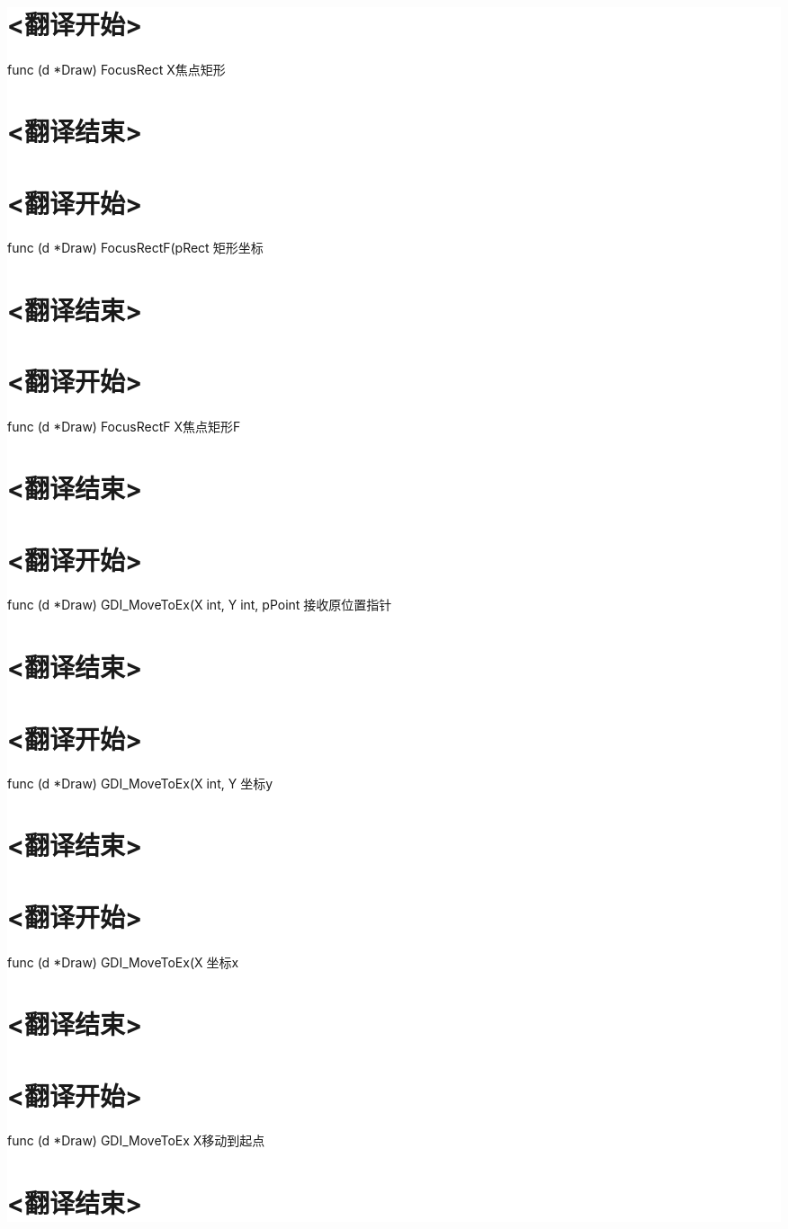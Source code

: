# <翻译开始>
func (d *Draw) FocusRect
X焦点矩形
# <翻译结束>


# <翻译开始>
func (d *Draw) FocusRectF(pRect
矩形坐标
# <翻译结束>

# <翻译开始>
func (d *Draw) FocusRectF
X焦点矩形F
# <翻译结束>


# <翻译开始>
func (d *Draw) GDI_MoveToEx(X int, Y int, pPoint
接收原位置指针
# <翻译结束>

# <翻译开始>
func (d *Draw) GDI_MoveToEx(X int, Y
坐标y
# <翻译结束>

# <翻译开始>
func (d *Draw) GDI_MoveToEx(X
坐标x
# <翻译结束>

# <翻译开始>
func (d *Draw) GDI_MoveToEx
X移动到起点
# <翻译结束>
